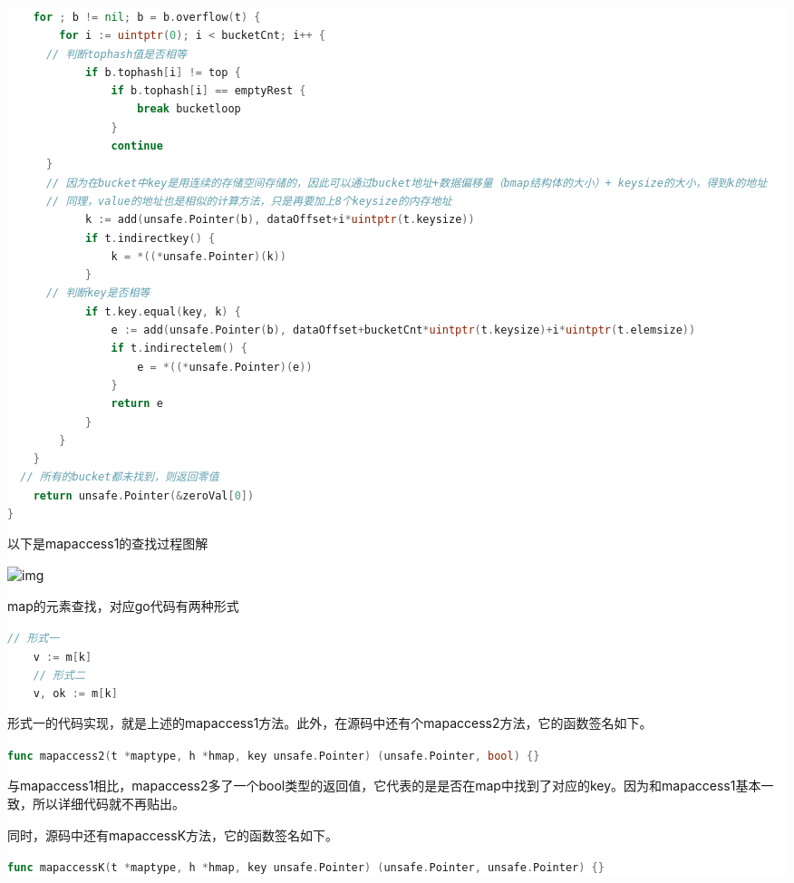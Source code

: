 ```go
    for ; b != nil; b = b.overflow(t) {
        for i := uintptr(0); i < bucketCnt; i++ {
      // 判断tophash值是否相等
            if b.tophash[i] != top {
                if b.tophash[i] == emptyRest {
                    break bucketloop
                }
                continue
      }
      // 因为在bucket中key是用连续的存储空间存储的，因此可以通过bucket地址+数据偏移量（bmap结构体的大小）+ keysize的大小，得到k的地址
      // 同理，value的地址也是相似的计算方法，只是再要加上8个keysize的内存地址
            k := add(unsafe.Pointer(b), dataOffset+i*uintptr(t.keysize))
            if t.indirectkey() {
                k = *((*unsafe.Pointer)(k))
            }
      // 判断key是否相等
            if t.key.equal(key, k) {
                e := add(unsafe.Pointer(b), dataOffset+bucketCnt*uintptr(t.keysize)+i*uintptr(t.elemsize))
                if t.indirectelem() {
                    e = *((*unsafe.Pointer)(e))
                }
                return e
            }
        }
    }
  // 所有的bucket都未找到，则返回零值
    return unsafe.Pointer(&zeroVal[0])
}
```

以下是mapaccess1的查找过程图解

![img](https://pic1.zhimg.com/80/v2-8547e5fdbc7f51e6d5aec5d51ed658b0_1440w.webp)

map的元素查找，对应go代码有两种形式

```go
// 形式一
    v := m[k]
    // 形式二
    v, ok := m[k]
```

形式一的代码实现，就是上述的mapaccess1方法。此外，在源码中还有个mapaccess2方法，它的函数签名如下。

```go
func mapaccess2(t *maptype, h *hmap, key unsafe.Pointer) (unsafe.Pointer, bool) {}
```

与mapaccess1相比，mapaccess2多了一个bool类型的返回值，它代表的是是否在map中找到了对应的key。因为和mapaccess1基本一致，所以详细代码就不再贴出。

同时，源码中还有mapaccessK方法，它的函数签名如下。

```go
func mapaccessK(t *maptype, h *hmap, key unsafe.Pointer) (unsafe.Pointer, unsafe.Pointer) {}
```
